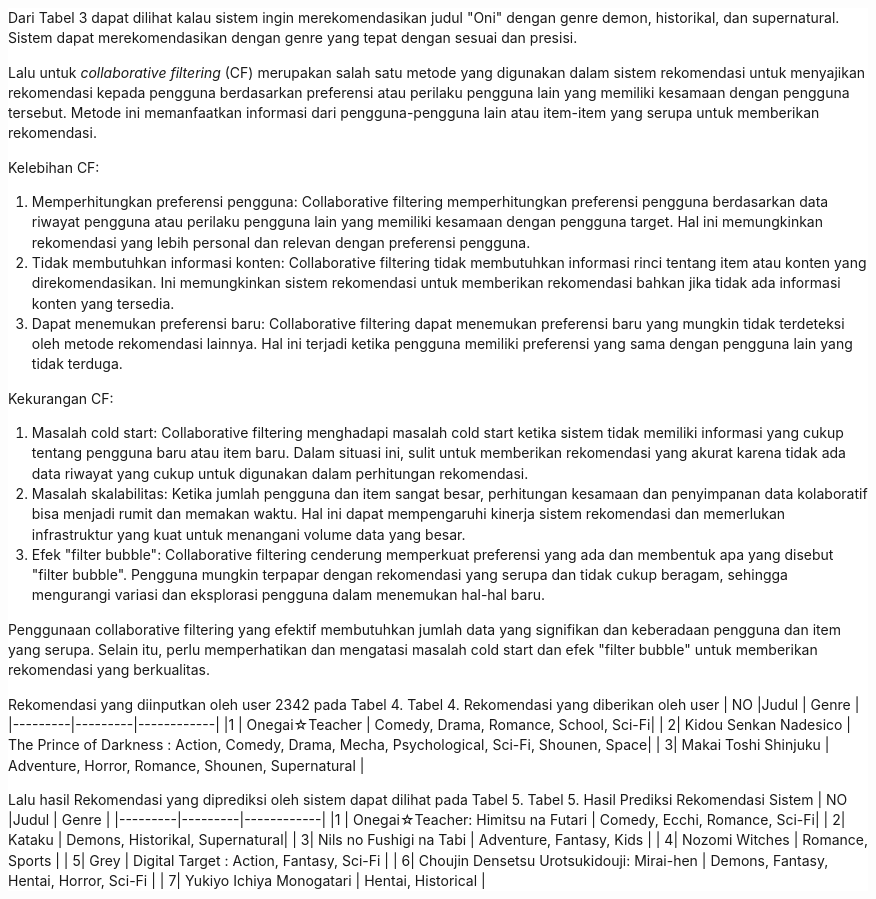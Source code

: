 Dari Tabel 3 dapat dilihat kalau sistem ingin merekomendasikan judul "Oni" dengan genre demon, historikal, dan supernatural. Sistem dapat merekomendasikan dengan genre yang tepat dengan sesuai dan presisi.

Lalu untuk *collaborative filtering* (CF) merupakan salah satu metode yang digunakan dalam sistem rekomendasi untuk menyajikan rekomendasi kepada pengguna berdasarkan preferensi atau perilaku pengguna lain yang memiliki kesamaan dengan pengguna tersebut. Metode ini memanfaatkan informasi dari pengguna-pengguna lain atau item-item yang serupa untuk memberikan rekomendasi.

Kelebihan CF:
1. Memperhitungkan preferensi pengguna: Collaborative filtering memperhitungkan preferensi pengguna berdasarkan data riwayat pengguna atau perilaku pengguna lain yang memiliki kesamaan dengan pengguna target. Hal ini memungkinkan rekomendasi yang lebih personal dan relevan dengan preferensi pengguna.
2. Tidak membutuhkan informasi konten: Collaborative filtering tidak membutuhkan informasi rinci tentang item atau konten yang direkomendasikan. Ini memungkinkan sistem rekomendasi untuk memberikan rekomendasi bahkan jika tidak ada informasi konten yang tersedia.
3. Dapat menemukan preferensi baru: Collaborative filtering dapat menemukan preferensi baru yang mungkin tidak terdeteksi oleh metode rekomendasi lainnya. Hal ini terjadi ketika pengguna memiliki preferensi yang sama dengan pengguna lain yang tidak terduga.

Kekurangan CF:
1. Masalah cold start: Collaborative filtering menghadapi masalah cold start ketika sistem tidak memiliki informasi yang cukup tentang pengguna baru atau item baru. Dalam situasi ini, sulit untuk memberikan rekomendasi yang akurat karena tidak ada data riwayat yang cukup untuk digunakan dalam perhitungan rekomendasi.
2. Masalah skalabilitas: Ketika jumlah pengguna dan item sangat besar, perhitungan kesamaan dan penyimpanan data kolaboratif bisa menjadi rumit dan memakan waktu. Hal ini dapat mempengaruhi kinerja sistem rekomendasi dan memerlukan infrastruktur yang kuat untuk menangani volume data yang besar.
3. Efek "filter bubble": Collaborative filtering cenderung memperkuat preferensi yang ada dan membentuk apa yang disebut "filter bubble". Pengguna mungkin terpapar dengan rekomendasi yang serupa dan tidak cukup beragam, sehingga mengurangi variasi dan eksplorasi pengguna dalam menemukan hal-hal baru.

Penggunaan collaborative filtering yang efektif membutuhkan jumlah data yang signifikan dan keberadaan pengguna dan item yang serupa. Selain itu, perlu memperhatikan dan mengatasi masalah cold start dan efek "filter bubble" untuk memberikan rekomendasi yang berkualitas.

Rekomendasi yang diinputkan oleh user 2342 pada Tabel 4.
Tabel 4. Rekomendasi yang diberikan oleh user
| NO |Judul  | Genre |
|---------|---------|------------|
|1 | Onegai☆Teacher | Comedy, Drama, Romance, School, Sci-Fi|
| 2| Kidou Senkan Nadesico  | The Prince of Darkness : Action, Comedy, Drama, Mecha, Psychological, Sci-Fi, Shounen, Space|
| 3| Makai Toshi Shinjuku   | Adventure, Horror, Romance, Shounen, Supernatural   |

Lalu hasil Rekomendasi yang diprediksi oleh sistem dapat dilihat pada Tabel 5.
Tabel 5. Hasil Prediksi Rekomendasi Sistem
| NO |Judul  | Genre |
|---------|---------|------------|
|1 | Onegai☆Teacher: Himitsu na Futari | Comedy, Ecchi, Romance, Sci-Fi|
| 2| Kataku   | Demons, Historikal, Supernatural|
| 3| Nils no Fushigi na Tabi   | Adventure, Fantasy, Kids    |
| 4| Nozomi Witches   | Romance, Sports    |
| 5| Grey   | Digital Target : Action, Fantasy, Sci-Fi   |
| 6| Choujin Densetsu Urotsukidouji: Mirai-hen  | Demons, Fantasy, Hentai, Horror, Sci-Fi    |
| 7| Yukiyo Ichiya Monogatari   | Hentai, Historical    |

